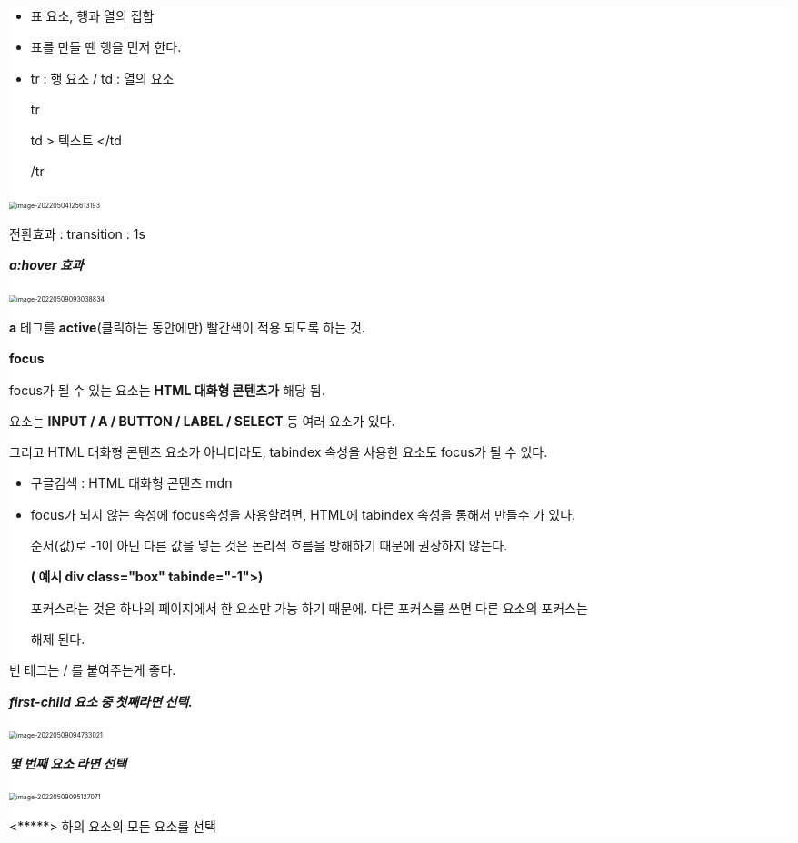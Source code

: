 - 표 요소, 행과 열의 집합

- 표를 만들 땐 행을 먼저 한다.

- tr : 행 요소 / td : 열의 요소

  tr 

  td > 텍스트 </td

  /tr



<img src="C:\Users\PublicAI\Desktop\github_jin\_posts\image\image-20220504125613193.png" alt="image-20220504125613193" style="zoom:50%;" />

전환효과 :  transition : 1s  

***a:hover 효과***



<img src="C:\Users\PublicAI\Desktop\github_jin\_posts\image\image-20220509093038834.png" alt="image-20220509093038834" style="zoom:50%;" />



**a** 테그를 **active**(클릭하는 동안에만) 빨간색이 적용 되도록 하는 것.



**focus**

focus가 될 수 있는 요소는 **HTML 대화형 콘텐츠가** 해당 됨.

요소는  **INPUT / A / BUTTON / LABEL / SELECT** 등 여러 요소가 있다.

그리고 HTML 대화형 콘텐츠 요소가 아니더라도, tabindex 속성을 사용한 요소도 focus가 될 수 있다.

- 구글검색 : HTML 대화형 콘텐츠 mdn

- focus가 되지 않는 속성에 focus속성을 사용할려면, HTML에 tabindex 속성을 통해서 만들수 가 있다.

  순서(값)로 -1이 아닌 다른 값을 넣는 것은 논리적 흐름을 방해하기 때문에 권장하지 않는다.

  **( 예시  div class="box" tabinde="-1"></div>)**

  포커스라는 것은 하나의 페이지에서 한 요소만 가능 하기 때문에. 다른 포커스를 쓰면 다른 요소의 포커스는

  해제 된다.

빈 테그는 / 를 붙여주는게 좋다.





***first-child  요소 중 첫째라면 선택.***



<img src="C:\Users\PublicAI\Desktop\github_jin\_posts\image\image-20220509094733021.png" alt="image-20220509094733021" style="zoom:50%;" />

***몇 번째 요소 라면 선택***

<img src="C:\Users\PublicAI\Desktop\github_jin\_posts\image\image-20220509095127071.png" alt="image-20220509095127071" style="zoom:50%;" />

<*****> 하의 요소의 모든 요소를 선택
